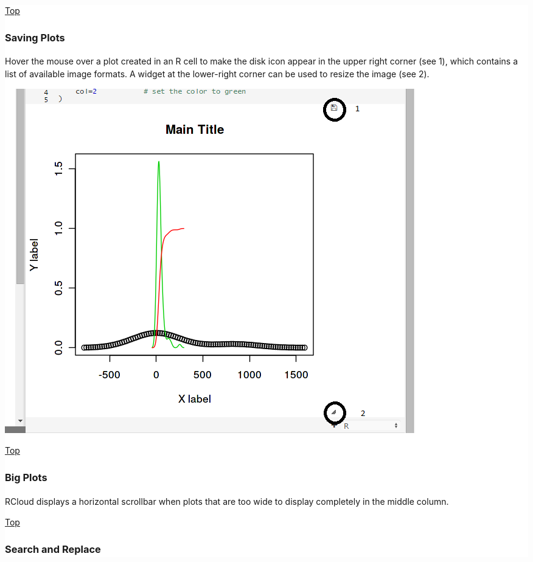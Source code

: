 [Top](#top)

<a name="savingplots" ></a>

### Saving Plots

Hover the mouse over a plot created in an R cell to make the disk icon appear in the upper right corner (see 1), which contains a list of available image formats.  A widget at the lower-right corner can be used to resize the image (see 2).

![Save and Resize Plots](img/saveresize.png)

[Top](#top)

<a name="bigplots" ></a>

### Big Plots

RCloud displays a horizontal scrollbar when plots that are too wide to display completely in the middle column.

[Top](#top)

<a name="searchandreplace" ></a>

### Search and Replace

